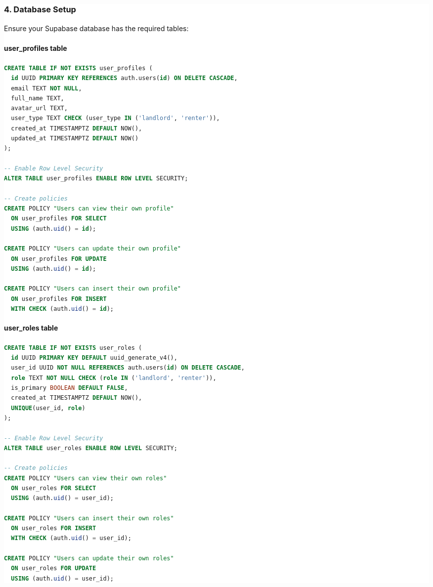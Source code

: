 ### 4. Database Setup

Ensure your Supabase database has the required tables:

#### user_profiles table
```sql
CREATE TABLE IF NOT EXISTS user_profiles (
  id UUID PRIMARY KEY REFERENCES auth.users(id) ON DELETE CASCADE,
  email TEXT NOT NULL,
  full_name TEXT,
  avatar_url TEXT,
  user_type TEXT CHECK (user_type IN ('landlord', 'renter')),
  created_at TIMESTAMPTZ DEFAULT NOW(),
  updated_at TIMESTAMPTZ DEFAULT NOW()
);

-- Enable Row Level Security
ALTER TABLE user_profiles ENABLE ROW LEVEL SECURITY;

-- Create policies
CREATE POLICY "Users can view their own profile"
  ON user_profiles FOR SELECT
  USING (auth.uid() = id);

CREATE POLICY "Users can update their own profile"
  ON user_profiles FOR UPDATE
  USING (auth.uid() = id);

CREATE POLICY "Users can insert their own profile"
  ON user_profiles FOR INSERT
  WITH CHECK (auth.uid() = id);
```

#### user_roles table
```sql
CREATE TABLE IF NOT EXISTS user_roles (
  id UUID PRIMARY KEY DEFAULT uuid_generate_v4(),
  user_id UUID NOT NULL REFERENCES auth.users(id) ON DELETE CASCADE,
  role TEXT NOT NULL CHECK (role IN ('landlord', 'renter')),
  is_primary BOOLEAN DEFAULT FALSE,
  created_at TIMESTAMPTZ DEFAULT NOW(),
  UNIQUE(user_id, role)
);

-- Enable Row Level Security
ALTER TABLE user_roles ENABLE ROW LEVEL SECURITY;

-- Create policies
CREATE POLICY "Users can view their own roles"
  ON user_roles FOR SELECT
  USING (auth.uid() = user_id);

CREATE POLICY "Users can insert their own roles"
  ON user_roles FOR INSERT
  WITH CHECK (auth.uid() = user_id);

CREATE POLICY "Users can update their own roles"
  ON user_roles FOR UPDATE
  USING (auth.uid() = user_id);
```
